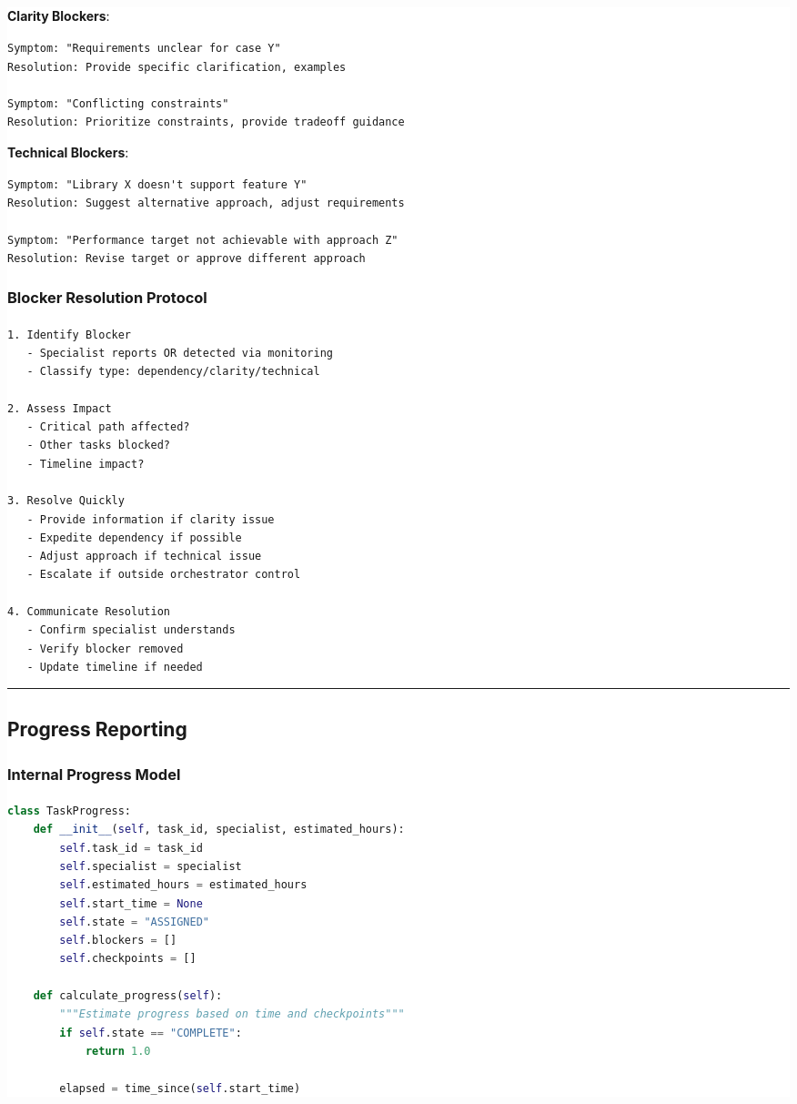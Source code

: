 **Clarity Blockers**:
```
Symptom: "Requirements unclear for case Y"
Resolution: Provide specific clarification, examples

Symptom: "Conflicting constraints"
Resolution: Prioritize constraints, provide tradeoff guidance
```

**Technical Blockers**:
```
Symptom: "Library X doesn't support feature Y"
Resolution: Suggest alternative approach, adjust requirements

Symptom: "Performance target not achievable with approach Z"
Resolution: Revise target or approve different approach
```

### Blocker Resolution Protocol

```
1. Identify Blocker
   - Specialist reports OR detected via monitoring
   - Classify type: dependency/clarity/technical

2. Assess Impact
   - Critical path affected?
   - Other tasks blocked?
   - Timeline impact?

3. Resolve Quickly
   - Provide information if clarity issue
   - Expedite dependency if possible
   - Adjust approach if technical issue
   - Escalate if outside orchestrator control

4. Communicate Resolution
   - Confirm specialist understands
   - Verify blocker removed
   - Update timeline if needed
```

---

## Progress Reporting

### Internal Progress Model

```python
class TaskProgress:
    def __init__(self, task_id, specialist, estimated_hours):
        self.task_id = task_id
        self.specialist = specialist
        self.estimated_hours = estimated_hours
        self.start_time = None
        self.state = "ASSIGNED"
        self.blockers = []
        self.checkpoints = []

    def calculate_progress(self):
        """Estimate progress based on time and checkpoints"""
        if self.state == "COMPLETE":
            return 1.0

        elapsed = time_since(self.start_time)
```